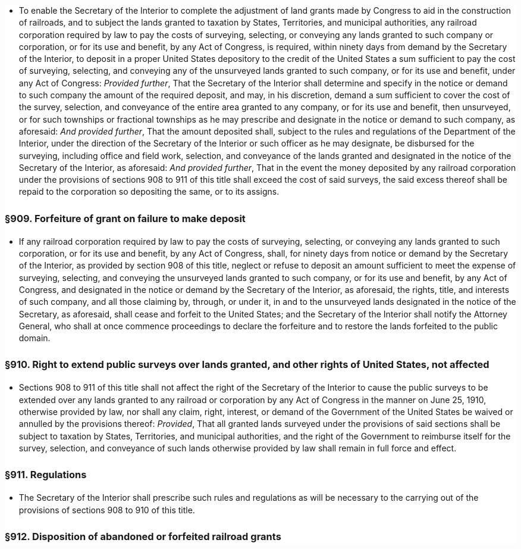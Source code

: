 * To enable the Secretary of the Interior to complete the adjustment of land grants made by Congress to aid in the construction of railroads, and to subject the lands granted to taxation by States, Territories, and municipal authorities, any railroad corporation required by law to pay the costs of surveying, selecting, or conveying any lands granted to such company or corporation, or for its use and benefit, by any Act of Congress, is required, within ninety days from demand by the Secretary of the Interior, to deposit in a proper United States depository to the credit of the United States a sum sufficient to pay the cost of surveying, selecting, and conveying any of the unsurveyed lands granted to such company, or for its use and benefit, under any Act of Congress: _Provided further_, That the Secretary of the Interior shall determine and specify in the notice or demand to such company the amount of the required deposit, and may, in his discretion, demand a sum sufficient to cover the cost of the survey, selection, and conveyance of the entire area granted to any company, or for its use and benefit, then unsurveyed, or for such townships or fractional townships as he may prescribe and designate in the notice or demand to such company, as aforesaid: _And provided further_, That the amount deposited shall, subject to the rules and regulations of the Department of the Interior, under the direction of the Secretary of the Interior or such officer as he may designate, be disbursed for the surveying, including office and field work, selection, and conveyance of the lands granted and designated in the notice of the Secretary of the Interior, as aforesaid: _And provided further_, That in the event the money deposited by any railroad corporation under the provisions of sections 908 to 911 of this title shall exceed the cost of said surveys, the said excess thereof shall be repaid to the corporation so depositing the same, or to its assigns.

### §909. Forfeiture of grant on failure to make deposit
* If any railroad corporation required by law to pay the costs of surveying, selecting, or conveying any lands granted to such corporation, or for its use and benefit, by any Act of Congress, shall, for ninety days from notice or demand by the Secretary of the Interior, as provided by section 908 of this title, neglect or refuse to deposit an amount sufficient to meet the expense of surveying, selecting, and conveying the unsurveyed lands granted to such company, or for its use and benefit, by any Act of Congress, and designated in the notice or demand by the Secretary of the Interior, as aforesaid, the rights, title, and interests of such company, and all those claiming by, through, or under it, in and to the unsurveyed lands designated in the notice of the Secretary, as aforesaid, shall cease and forfeit to the United States; and the Secretary of the Interior shall notify the Attorney General, who shall at once commence proceedings to declare the forfeiture and to restore the lands forfeited to the public domain.

### §910. Right to extend public surveys over lands granted, and other rights of United States, not affected
* Sections 908 to 911 of this title shall not affect the right of the Secretary of the Interior to cause the public surveys to be extended over any lands granted to any railroad or corporation by any Act of Congress in the manner on June 25, 1910, otherwise provided by law, nor shall any claim, right, interest, or demand of the Government of the United States be waived or annulled by the provisions thereof: _Provided_, That all granted lands surveyed under the provisions of said sections shall be subject to taxation by States, Territories, and municipal authorities, and the right of the Government to reimburse itself for the survey, selection, and conveyance of such lands otherwise provided by law shall remain in full force and effect.

### §911. Regulations
* The Secretary of the Interior shall prescribe such rules and regulations as will be necessary to the carrying out of the provisions of sections 908 to 910 of this title.

### §912. Disposition of abandoned or forfeited railroad grants